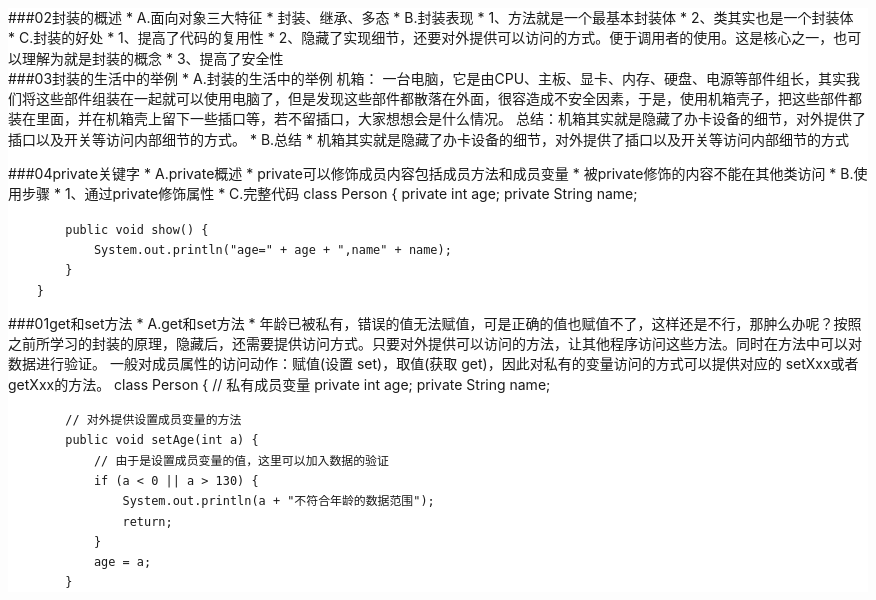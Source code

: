 ###02封装的概述
	* A.面向对象三大特征
		* 封装、继承、多态
	* B.封装表现
		* 1、方法就是一个最基本封装体
		* 2、类其实也是一个封装体	
	* C.封装的好处
		* 1、提高了代码的复用性
		* 2、隐藏了实现细节，还要对外提供可以访问的方式。便于调用者的使用。这是核心之一，也可以理解为就是封装的概念
		* 3、提高了安全性	 
###03封装的生活中的举例
	* A.封装的生活中的举例
		机箱：
		一台电脑，它是由CPU、主板、显卡、内存、硬盘、电源等部件组长，其实我们将这些部件组装在一起就可以使用电脑了，但是发现这些部件都散落在外面，很容造成不安全因素，于是，使用机箱壳子，把这些部件都装在里面，并在机箱壳上留下一些插口等，若不留插口，大家想想会是什么情况。
		总结：机箱其实就是隐藏了办卡设备的细节，对外提供了插口以及开关等访问内部细节的方式。
	* B.总结
		* 机箱其实就是隐藏了办卡设备的细节，对外提供了插口以及开关等访问内部细节的方式

###04private关键字
	* A.private概述
		* private可以修饰成员内容包括成员方法和成员变量
		* 被private修饰的内容不能在其他类访问
	* B.使用步骤
		* 1、通过private修饰属性
	* C.完整代码 
		class Person {
			private int age;
			private String name;
		
			public void show() {
				System.out.println("age=" + age + ",name" + name);
			}
		}






###01get和set方法
	* A.get和set方法
		* 年龄已被私有，错误的值无法赋值，可是正确的值也赋值不了，这样还是不行，那肿么办呢？按照之前所学习的封装的原理，隐藏后，还需要提供访问方式。只要对外提供可以访问的方法，让其他程序访问这些方法。同时在方法中可以对数据进行验证。
一般对成员属性的访问动作：赋值(设置 set)，取值(获取 get)，因此对私有的变量访问的方式可以提供对应的 setXxx或者getXxx的方法。
		class Person {
			// 私有成员变量
			private int age;
			private String name;
		
			// 对外提供设置成员变量的方法
			public void setAge(int a) {
				// 由于是设置成员变量的值，这里可以加入数据的验证
				if (a < 0 || a > 130) {
					System.out.println(a + "不符合年龄的数据范围");
					return;
				}
				age = a; 
			}
		
